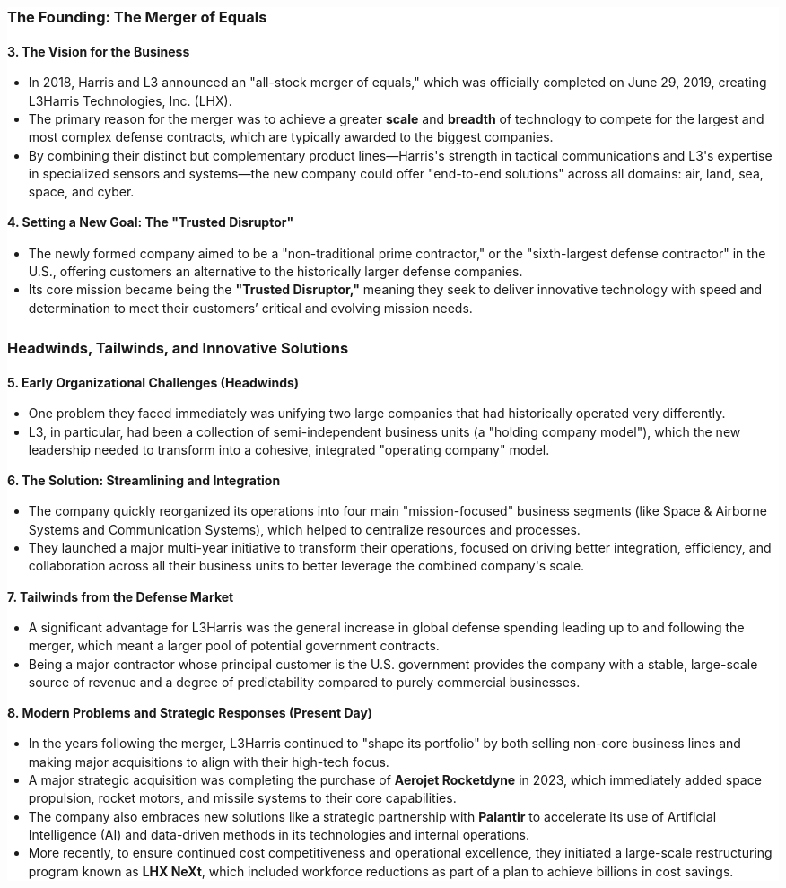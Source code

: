 ### **The Founding: The Merger of Equals**

**3. The Vision for the Business**
*   In 2018, Harris and L3 announced an "all-stock merger of equals," which was officially completed on June 29, 2019, creating L3Harris Technologies, Inc. (LHX).
*   The primary reason for the merger was to achieve a greater **scale** and **breadth** of technology to compete for the largest and most complex defense contracts, which are typically awarded to the biggest companies.
*   By combining their distinct but complementary product lines—Harris's strength in tactical communications and L3's expertise in specialized sensors and systems—the new company could offer "end-to-end solutions" across all domains: air, land, sea, space, and cyber.

**4. Setting a New Goal: The "Trusted Disruptor"**
*   The newly formed company aimed to be a "non-traditional prime contractor," or the "sixth-largest defense contractor" in the U.S., offering customers an alternative to the historically larger defense companies.
*   Its core mission became being the **"Trusted Disruptor,"** meaning they seek to deliver innovative technology with speed and determination to meet their customers’ critical and evolving mission needs.

### **Headwinds, Tailwinds, and Innovative Solutions**

**5. Early Organizational Challenges (Headwinds)**
*   One problem they faced immediately was unifying two large companies that had historically operated very differently.
*   L3, in particular, had been a collection of semi-independent business units (a "holding company model"), which the new leadership needed to transform into a cohesive, integrated "operating company" model.

**6. The Solution: Streamlining and Integration**
*   The company quickly reorganized its operations into four main "mission-focused" business segments (like Space & Airborne Systems and Communication Systems), which helped to centralize resources and processes.
*   They launched a major multi-year initiative to transform their operations, focused on driving better integration, efficiency, and collaboration across all their business units to better leverage the combined company's scale.

**7. Tailwinds from the Defense Market**
*   A significant advantage for L3Harris was the general increase in global defense spending leading up to and following the merger, which meant a larger pool of potential government contracts.
*   Being a major contractor whose principal customer is the U.S. government provides the company with a stable, large-scale source of revenue and a degree of predictability compared to purely commercial businesses.

**8. Modern Problems and Strategic Responses (Present Day)**
*   In the years following the merger, L3Harris continued to "shape its portfolio" by both selling non-core business lines and making major acquisitions to align with their high-tech focus.
*   A major strategic acquisition was completing the purchase of **Aerojet Rocketdyne** in 2023, which immediately added space propulsion, rocket motors, and missile systems to their core capabilities.
*   The company also embraces new solutions like a strategic partnership with **Palantir** to accelerate its use of Artificial Intelligence (AI) and data-driven methods in its technologies and internal operations.
*   More recently, to ensure continued cost competitiveness and operational excellence, they initiated a large-scale restructuring program known as **LHX NeXt**, which included workforce reductions as part of a plan to achieve billions in cost savings.
